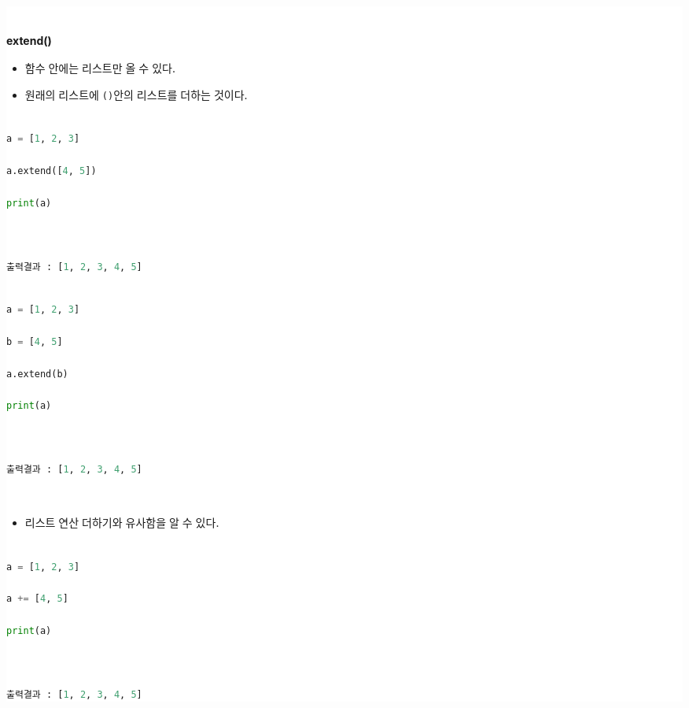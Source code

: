   

<br>

  

**extend()**

- 함수 안에는 리스트만 올 수 있다.

- 원래의 리스트에 `()`안의 리스트를 더하는 것이다.

```python

a = [1, 2, 3]

a.extend([4, 5])

print(a)

  

출력결과 : [1, 2, 3, 4, 5]

```

```python

a = [1, 2, 3]

b = [4, 5]

a.extend(b)

print(a)

  

출력결과 : [1, 2, 3, 4, 5]

```

  

<br>

  

- 리스트 연산 더하기와 유사함을 알 수 있다.

```python

a = [1, 2, 3]

a += [4, 5]

print(a)

  

출력결과 : [1, 2, 3, 4, 5]

```